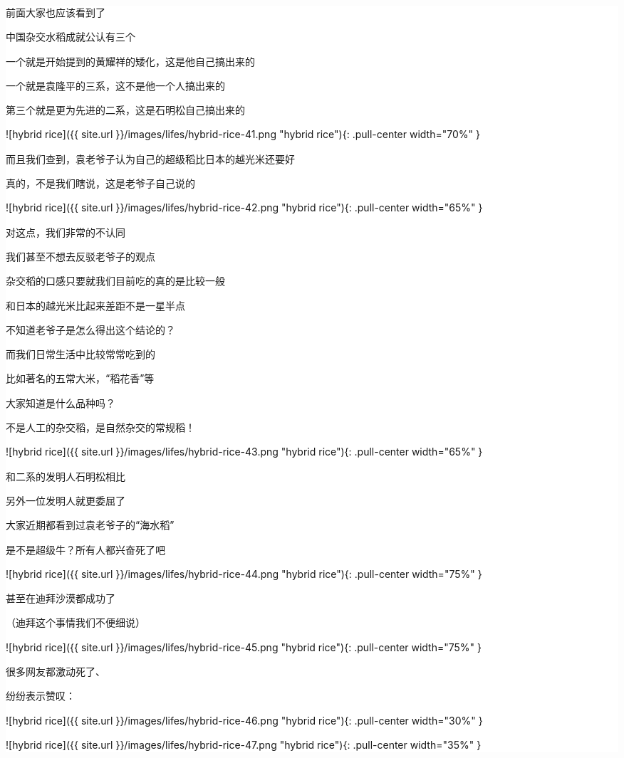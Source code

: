 前面大家也应该看到了

中国杂交水稻成就公认有三个

一个就是开始提到的黄耀祥的矮化，这是他自己搞出来的

一个就是袁隆平的三系，这不是他一个人搞出来的

第三个就是更为先进的二系，这是石明松自己搞出来的

![hybrid rice]({{ site.url }}/images/lifes/hybrid-rice-41.png "hybrid rice"){: .pull-center width="70%" }

而且我们查到，袁老爷子认为自己的超级稻比日本的越光米还要好

真的，不是我们瞎说，这是老爷子自己说的

![hybrid rice]({{ site.url }}/images/lifes/hybrid-rice-42.png "hybrid rice"){: .pull-center width="65%" }

对这点，我们非常的不认同

我们甚至不想去反驳老爷子的观点

杂交稻的口感只要就我们目前吃的真的是比较一般

和日本的越光米比起来差距不是一星半点

不知道老爷子是怎么得出这个结论的？

而我们日常生活中比较常常吃到的

比如著名的五常大米，“稻花香”等

大家知道是什么品种吗？

不是人工的杂交稻，是自然杂交的常规稻！

![hybrid rice]({{ site.url }}/images/lifes/hybrid-rice-43.png "hybrid rice"){: .pull-center width="65%" }

和二系的发明人石明松相比

另外一位发明人就更委屈了

大家近期都看到过袁老爷子的“海水稻”

是不是超级牛？所有人都兴奋死了吧

![hybrid rice]({{ site.url }}/images/lifes/hybrid-rice-44.png "hybrid rice"){: .pull-center width="75%" }

甚至在迪拜沙漠都成功了

（迪拜这个事情我们不便细说）

![hybrid rice]({{ site.url }}/images/lifes/hybrid-rice-45.png "hybrid rice"){: .pull-center width="75%" }

很多网友都激动死了、

纷纷表示赞叹：

![hybrid rice]({{ site.url }}/images/lifes/hybrid-rice-46.png "hybrid rice"){: .pull-center width="30%" }

![hybrid rice]({{ site.url }}/images/lifes/hybrid-rice-47.png "hybrid rice"){: .pull-center width="35%" }
